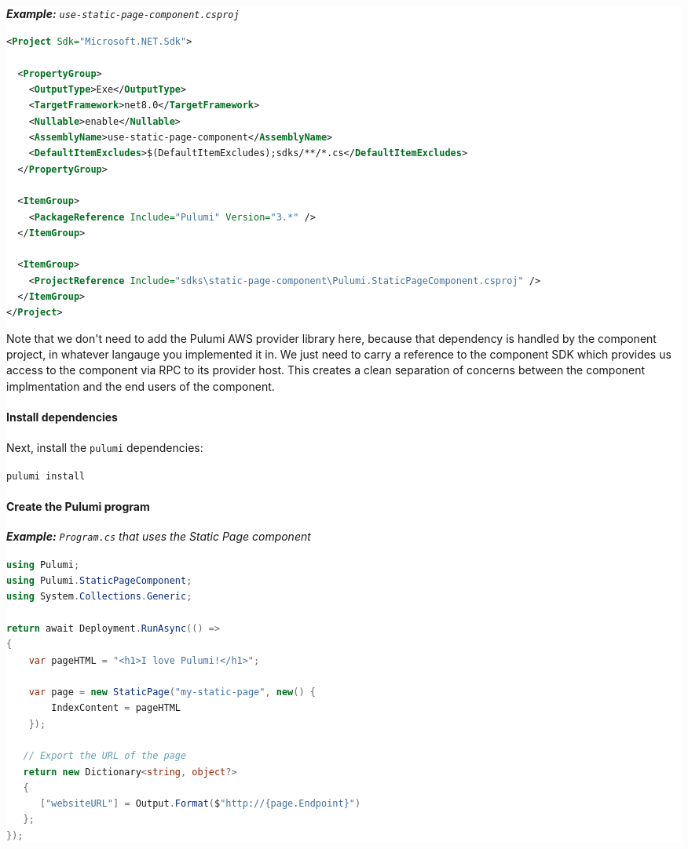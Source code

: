 ***Example:** `use-static-page-component.csproj`*

```xml
<Project Sdk="Microsoft.NET.Sdk">

  <PropertyGroup>
    <OutputType>Exe</OutputType>
    <TargetFramework>net8.0</TargetFramework>
    <Nullable>enable</Nullable>
    <AssemblyName>use-static-page-component</AssemblyName>
    <DefaultItemExcludes>$(DefaultItemExcludes);sdks/**/*.cs</DefaultItemExcludes>
  </PropertyGroup>

  <ItemGroup>
    <PackageReference Include="Pulumi" Version="3.*" />
  </ItemGroup>

  <ItemGroup>
    <ProjectReference Include="sdks\static-page-component\Pulumi.StaticPageComponent.csproj" />
  </ItemGroup>
</Project>
```

Note that we don't need to add the Pulumi AWS provider library here, because that dependency is handled by the component project, in whatever langauge you implemented it in. We just need to carry a reference to the component SDK which provides us access to the component via RPC to its provider host. This creates a clean separation of concerns between the component implmentation and the end users of the component.

#### Install dependencies

Next, install the `pulumi` dependencies:

```bash
pulumi install
```

#### Create the Pulumi program

***Example:** `Program.cs` that uses the Static Page component*

```csharp
using Pulumi;
using Pulumi.StaticPageComponent;
using System.Collections.Generic;

return await Deployment.RunAsync(() =>
{
    var pageHTML = "<h1>I love Pulumi!</h1>";

    var page = new StaticPage("my-static-page", new() {
        IndexContent = pageHTML
    });

   // Export the URL of the page
   return new Dictionary<string, object?>
   {
      ["websiteURL"] = Output.Format($"http://{page.Endpoint}")
   };
});
```
